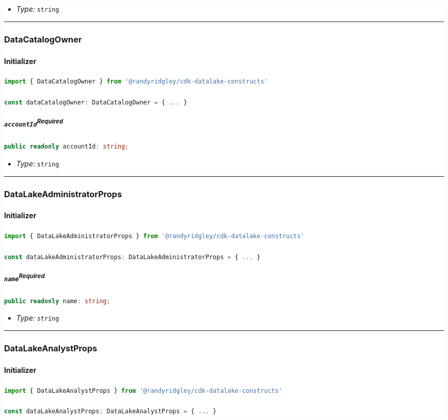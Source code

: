 - *Type:* `string`

---

### DataCatalogOwner <a name="@randyridgley/cdk-datalake-constructs.DataCatalogOwner"></a>

#### Initializer <a name="[object Object].Initializer"></a>

```typescript
import { DataCatalogOwner } from '@randyridgley/cdk-datalake-constructs'

const dataCatalogOwner: DataCatalogOwner = { ... }
```

##### `accountId`<sup>Required</sup> <a name="@randyridgley/cdk-datalake-constructs.DataCatalogOwner.property.accountId"></a>

```typescript
public readonly accountId: string;
```

- *Type:* `string`

---

### DataLakeAdministratorProps <a name="@randyridgley/cdk-datalake-constructs.DataLakeAdministratorProps"></a>

#### Initializer <a name="[object Object].Initializer"></a>

```typescript
import { DataLakeAdministratorProps } from '@randyridgley/cdk-datalake-constructs'

const dataLakeAdministratorProps: DataLakeAdministratorProps = { ... }
```

##### `name`<sup>Required</sup> <a name="@randyridgley/cdk-datalake-constructs.DataLakeAdministratorProps.property.name"></a>

```typescript
public readonly name: string;
```

- *Type:* `string`

---

### DataLakeAnalystProps <a name="@randyridgley/cdk-datalake-constructs.DataLakeAnalystProps"></a>

#### Initializer <a name="[object Object].Initializer"></a>

```typescript
import { DataLakeAnalystProps } from '@randyridgley/cdk-datalake-constructs'

const dataLakeAnalystProps: DataLakeAnalystProps = { ... }
```
